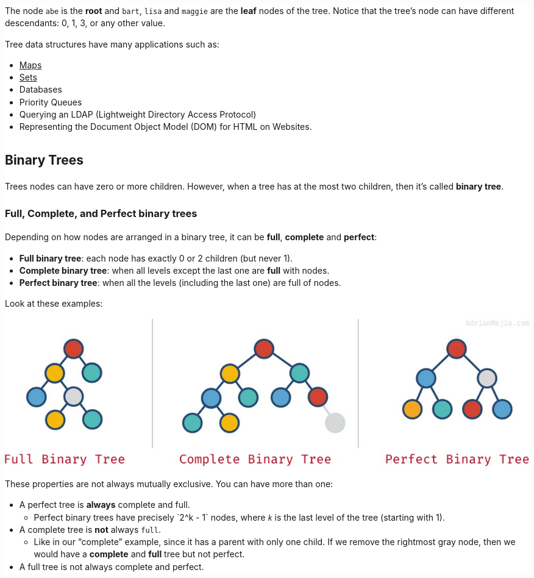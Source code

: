 The node `abe` is the **root** and `bart`, `lisa` and `maggie` are the **leaf** nodes of the tree. Notice that the tree’s node can have different descendants: 0, 1, 3, or any other value.

Tree data structures have many applications such as:

-   [Maps](https://adrianmejia.com/blog/2018/04/28/data-structures-time-complexity-for-beginners-arrays-hashmaps-linked-lists-stacks-queues-tutorial/#HashMaps)
-   [Sets](https://adrianmejia.com/blog/2018/04/28/data-structures-time-complexity-for-beginners-arrays-hashmaps-linked-lists-stacks-queues-tutorial/#Sets)
-   Databases
-   Priority Queues
-   Querying an LDAP (Lightweight Directory Access Protocol)
-   Representing the Document Object Model (DOM) for HTML on Websites.

<a href="#Binary-Trees" class="headerlink" title="Binary Trees"></a>Binary Trees
--------------------------------------------------------------------------------

Trees nodes can have zero or more children. However, when a tree has at the most two children, then it’s called **binary tree**.

### <a href="#Full-Complete-and-Perfect-binary-trees" class="headerlink" title="Full, Complete, and Perfect binary trees"></a>Full, Complete, and Perfect binary trees

Depending on how nodes are arranged in a binary tree, it can be **full**, **complete** and **perfect**:

-   **Full binary tree**: each node has exactly 0 or 2 children (but never 1).
-   **Complete binary tree**: when all levels except the last one are **full** with nodes.
-   **Perfect binary tree**: when all the levels (including the last one) are full of nodes.

Look at these examples:

![](/images/full-complete-perfect-binary-tree.jpg "Full vs. Complete vs. Perfect Binary Tree")

These properties are not always mutually exclusive. You can have more than one:

-   A perfect tree is **always** complete and full.
    -   Perfect binary trees have precisely \`2^k - 1\` nodes, where *`k`* is the last level of the tree (starting with 1).
-   A complete tree is **not** always `full`.
    -   Like in our “complete” example, since it has a parent with only one child. If we remove the rightmost gray node, then we would have a **complete** and **full** tree but not perfect.
-   A full tree is not always complete and perfect.

